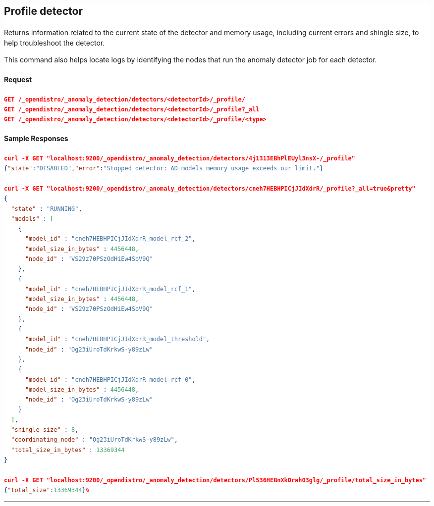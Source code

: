 ## Profile detector

Returns information related to the current state of the detector and memory usage, including current errors and shingle size, to help troubleshoot the detector.

This command also helps locate logs by identifying the nodes that run the anomaly detector job for each detector.

#### Request

```json
GET /_opendistro/_anomaly_detection/detectors/<detectorId>/_profile/
GET /_opendistro/_anomaly_detection/detectors/<detectorId>/_profile?_all
GET /_opendistro/_anomaly_detection/detectors/<detectorId>/_profile/<type>
```
#### Sample Responses

```json
curl -X GET "localhost:9200/_opendistro/_anomaly_detection/detectors/4j1313EBhPlEUyl3nsX-/_profile"
{"state":"DISABLED","error":"Stopped detector: AD models memory usage exceeds our limit."}

curl -X GET "localhost:9200/_opendistro/_anomaly_detection/detectors/cneh7HEBHPICjJIdXdrR/_profile?_all=true&pretty"
{
  "state" : "RUNNING",
  "models" : [
    {
      "model_id" : "cneh7HEBHPICjJIdXdrR_model_rcf_2",
      "model_size_in_bytes" : 4456448,
      "node_id" : "VS29z70PSzOdHiEw4SoV9Q"
    },
    {
      "model_id" : "cneh7HEBHPICjJIdXdrR_model_rcf_1",
      "model_size_in_bytes" : 4456448,
      "node_id" : "VS29z70PSzOdHiEw4SoV9Q"
    },
    {
      "model_id" : "cneh7HEBHPICjJIdXdrR_model_threshold",
      "node_id" : "Og23iUroTdKrkwS-y89zLw"
    },
    {
      "model_id" : "cneh7HEBHPICjJIdXdrR_model_rcf_0",
      "model_size_in_bytes" : 4456448,
      "node_id" : "Og23iUroTdKrkwS-y89zLw"
    }
  ],
  "shingle_size" : 8,
  "coordinating_node" : "Og23iUroTdKrkwS-y89zLw",
  "total_size_in_bytes" : 13369344
}

curl -X GET "localhost:9200/_opendistro/_anomaly_detection/detectors/Pl536HEBnXkDrah03glg/_profile/total_size_in_bytes"
{"total_size":13369344}%
```

---
